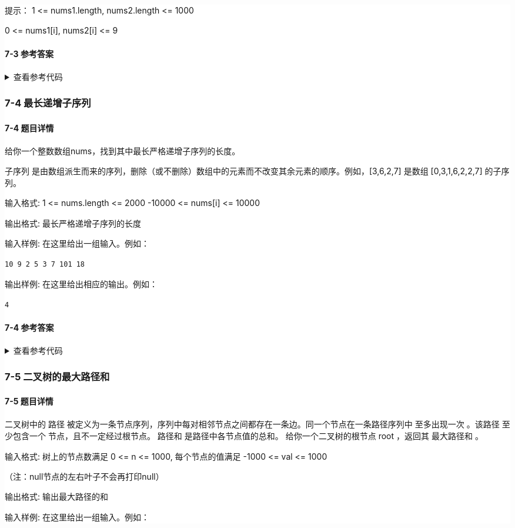 提示：
1 <= nums1.length, nums2.length <= 1000

0 <= nums1[i], nums2[i] <= 9

#### 7-3 参考答案

<details><summary>查看参考代码</summary></details>

### 7-4 最长递增子序列

#### 7-4 题目详情

给你一个整数数组nums，找到其中最长严格递增子序列的长度。

子序列 是由数组派生而来的序列，删除（或不删除）数组中的元素而不改变其余元素的顺序。例如，[3,6,2,7] 是数组 [0,3,1,6,2,2,7] 的子序列。

输入格式:
1 <= nums.length <= 2000
-10000 <= nums[i] <= 10000

输出格式:
最长严格递增子序列的长度

输入样例:
在这里给出一组输入。例如：

``` text
10 9 2 5 3 7 101 18
```

输出样例:
在这里给出相应的输出。例如：

``` text
4
```

#### 7-4 参考答案

<details><summary>查看参考代码</summary></details>

### 7-5 二叉树的最大路径和

#### 7-5 题目详情

二叉树中的 路径 被定义为一条节点序列，序列中每对相邻节点之间都存在一条边。同一个节点在一条路径序列中 至多出现一次 。该路径 至少包含一个 节点，且不一定经过根节点。
路径和 是路径中各节点值的总和。
给你一个二叉树的根节点 root ，返回其 最大路径和 。

输入格式:
树上的节点数满足 0 <= n <= 1000, 每个节点的值满足 -1000 <= val <= 1000

（注：null节点的左右叶子不会再打印null）

输出格式:
输出最大路径的和

输入样例:
在这里给出一组输入。例如：
